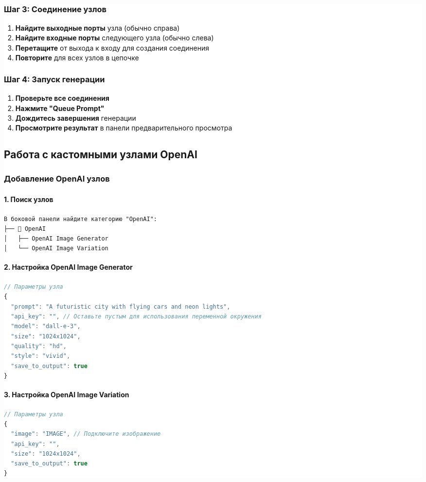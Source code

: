 ### Шаг 3: Соединение узлов

1. **Найдите выходные порты** узла (обычно справа)
2. **Найдите входные порты** следующего узла (обычно слева)
3. **Перетащите** от выхода к входу для создания соединения
4. **Повторите** для всех узлов в цепочке

### Шаг 4: Запуск генерации

1. **Проверьте все соединения**
2. **Нажмите "Queue Prompt"**
3. **Дождитесь завершения** генерации
4. **Просмотрите результат** в панели предварительного просмотра

## Работа с кастомными узлами OpenAI

### Добавление OpenAI узлов

#### 1. Поиск узлов

```
В боковой панели найдите категорию "OpenAI":
├── 🤖 OpenAI
│   ├── OpenAI Image Generator
│   └── OpenAI Image Variation
```

#### 2. Настройка OpenAI Image Generator

```javascript
// Параметры узла
{
  "prompt": "A futuristic city with flying cars and neon lights",
  "api_key": "", // Оставьте пустым для использования переменной окружения
  "model": "dall-e-3",
  "size": "1024x1024",
  "quality": "hd",
  "style": "vivid",
  "save_to_output": true
}
```

#### 3. Настройка OpenAI Image Variation

```javascript
// Параметры узла
{
  "image": "IMAGE", // Подключите изображение
  "api_key": "",
  "size": "1024x1024",
  "save_to_output": true
}
```
